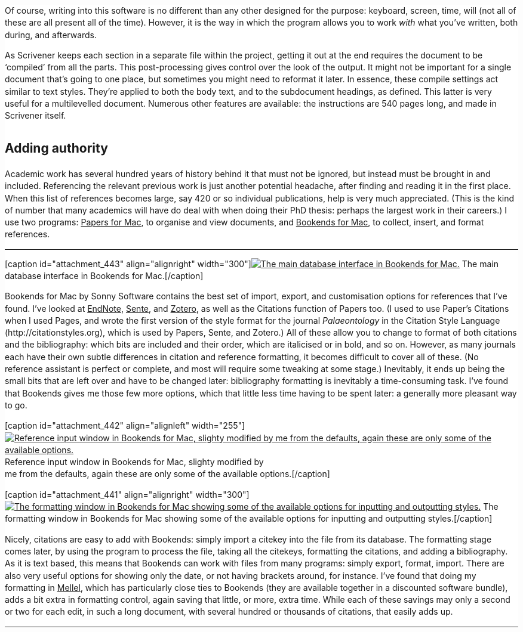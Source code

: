 <p>Of course, writing into this software is no different than any other designed for the purpose: keyboard, screen, time, will (not all of these are all present all of the time). However, it is the way in which the program allows you to work <i>with</i> what you’ve written, both during, and afterwards.</p>
<p>As Scrivener keeps each section in a separate file within the project, getting it out at the end requires the document to be ‘compiled’ from all the parts. This post-processing gives control over the look of the output. It might not be important for a single document that’s going to one place, but sometimes you might need to reformat it later. In essence, these compile settings act similar to text styles. They’re applied to both the body text, and to the subdocument headings, as defined. This latter is very useful for a multilevelled document. Numerous other features are available: the instructions are 540 pages long, and made in Scrivener itself.</p>
<h2>Adding authority</h2>
<p>Academic work has several hundred years of history behind it that must not be ignored, but instead must be brought in and included. Referencing the relevant previous work is just another potential headache, after finding and reading it in the first place. When this list of references becomes large, say 420 or so individual publications, help is very much appreciated. (This is the kind of number that many academics will have do deal with when doing their PhD thesis: perhaps the largest work in their careers.) I use two programs: <a title="Papers for Mac" href="http://www.papersapp.com" target="_blank">Papers for Mac</a>, to organise and view documents, and <a title="Bookends for Mac" href="http://www.sonnysoftware.com/bookends/bookends.html" target="_blank">Bookends for Mac</a>, to collect, insert, and format references.</p>
<hr />
<p>[caption id="attachment_443" align="alignright" width="300"]<a href="https://ichthyosaurs.files.wordpress.com/2014/09/bookends.png"><img class="size-medium wp-image-443" src="{{ site.baseurl }}/assets/bookends.png?w=300" alt="The main database interface in Bookends for Mac." width="300" height="220" /></a> The main database interface in Bookends for Mac.[/caption]</p>
<p>Bookends for Mac by Sonny Software contains the best set of import, export, and customisation options for references that I’ve found. I’ve looked at <a title="EndNote" href="http://endnote.com" target="_blank">EndNote</a>, <a title="Sente" href="http://www.thirdstreetsoftware.com/site/SenteForMac.html" target="_blank">Sente</a>, and <a title="Zotero" href="https://www.zotero.org" target="_blank">Zotero</a>, as well as the Citations function of Papers too. (I used to use Paper’s Citations when I used Pages, and wrote the first version of the style format for the journal <i>Palaeontology</i> in the Citation Style Language (http://citationstyles.org), which is used by Papers, Sente, and Zotero.) All of these allow you to change to format of both citations and the bibliography: which bits are included and their order, which are italicised or in bold, and so on. However, as many journals each have their own subtle differences in citation and reference formatting, it becomes difficult to cover all of these. (No reference assistant is perfect or complete, and most will require some tweaking at some stage.) Inevitably, it ends up being the small bits that are left over and have to be changed later: bibliography formatting is inevitably a time-consuming task. I’ve found that Bookends gives me those few more options, which that little less time having to be spent later: a generally more pleasant way to go.</p>
<p>[caption id="attachment_442" align="alignleft" width="255"]<a href="https://ichthyosaurs.files.wordpress.com/2014/09/bookends-reference.png"><img class="size-medium wp-image-442" src="{{ site.baseurl }}/assets/bookends-reference.png?w=255" alt="Reference input window in Bookends for Mac, slighty modified by me from the defaults, again these are only some of the available options." width="255" height="300" /></a> Reference input window in Bookends for Mac, slighty modified by<br />me from the defaults, again these are only some of the available options.[/caption]</p>
<p>[caption id="attachment_441" align="alignright" width="300"]<a href="https://ichthyosaurs.files.wordpress.com/2014/09/bookends-format.png"><img class="size-medium wp-image-441" src="{{ site.baseurl }}/assets/bookends-format.png?w=300" alt="The formatting window in Bookends for Mac showing some of the available options for inputting and outputting styles." width="300" height="266" /></a> The formatting window in Bookends for Mac showing some of the available options for inputting and outputting styles.[/caption]</p>
<p>Nicely, citations are easy to add with Bookends: simply import a citekey into the file from its database. The formatting stage comes later, by using the program to process the file, taking all the citekeys, formatting the citations, and adding a bibliography. As it is text based, this means that Bookends can work with files from many programs: simply export, format, import. There are also very useful options for showing only the date, or not having brackets around, for instance. I’ve found that doing my formatting in <a title="Mellel" href="http://www.mellel.com" target="_blank">Mellel</a>, which has particularly close ties to Bookends (they are available together in a discounted software bundle), adds a bit extra in formatting control, again saving that little, or more, extra time. While each of these savings may only a second or two for each edit, in such a long document, with several hundred or thousands of citations, that easily adds up.</p>
<hr />